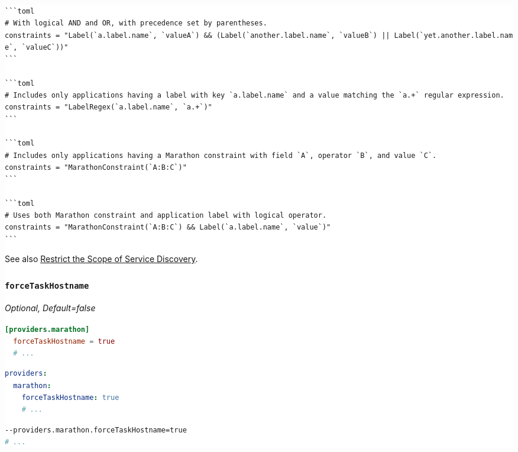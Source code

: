     ```toml
    # With logical AND and OR, with precedence set by parentheses.
    constraints = "Label(`a.label.name`, `valueA`) && (Label(`another.label.name`, `valueB`) || Label(`yet.another.label.name`, `valueC`))"
    ```
    
    ```toml
    # Includes only applications having a label with key `a.label.name` and a value matching the `a.+` regular expression.
    constraints = "LabelRegex(`a.label.name`, `a.+`)"
    ```

    ```toml
    # Includes only applications having a Marathon constraint with field `A`, operator `B`, and value `C`.
    constraints = "MarathonConstraint(`A:B:C`)"
    ```

    ```toml
    # Uses both Marathon constraint and application label with logical operator.
    constraints = "MarathonConstraint(`A:B:C`) && Label(`a.label.name`, `value`)"
    ```

See also [Restrict the Scope of Service Discovery](./overview.md#restrict-the-scope-of-service-discovery).

### `forceTaskHostname`

_Optional, Default=false_

```toml tab="文件 (TOML)"
[providers.marathon]
  forceTaskHostname = true
  # ...
```

```yaml tab="文件 (YAML)"
providers:
  marathon:
    forceTaskHostname: true
    # ...
```

```bash tab="CLI"
--providers.marathon.forceTaskHostname=true
# ...
```
